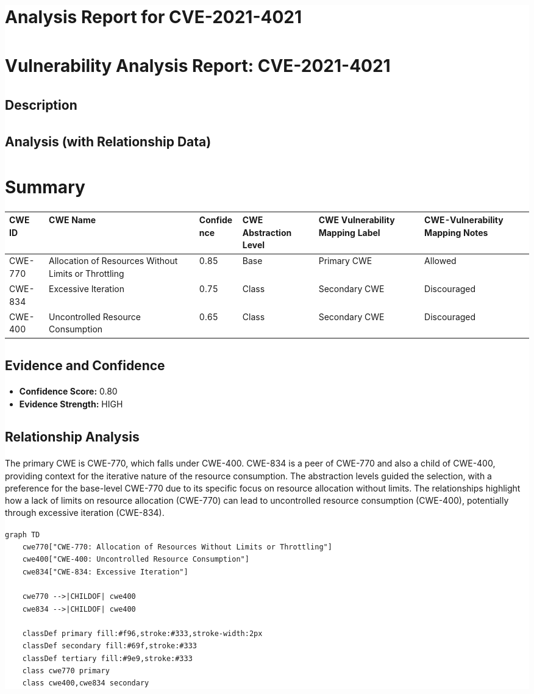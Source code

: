 # Analysis Report for CVE-2021-4021

# Vulnerability Analysis Report: CVE-2021-4021

## Description



## Analysis (with Relationship Data)

# Summary
| CWE ID  | CWE Name                                                     | Confidence | CWE Abstraction Level | CWE Vulnerability Mapping Label | CWE-Vulnerability Mapping Notes |
| :-------- | :----------------------------------------------------------- | :--------- | :-------------------- | :------------------------------ | :------------------------------ |
| CWE-770  | Allocation of Resources Without Limits or Throttling        | 0.85       | Base                  | Primary CWE                     | Allowed                       |
| CWE-834 | Excessive Iteration | 0.75       | Class                  | Secondary CWE                     | Discouraged                       |
| CWE-400  | Uncontrolled Resource Consumption                            | 0.65       | Class                  | Secondary CWE                     | Discouraged                       |

## Evidence and Confidence

*   **Confidence Score:** 0.80
*   **Evidence Strength:** HIGH

## Relationship Analysis
The primary CWE is CWE-770, which falls under CWE-400. CWE-834 is a peer of CWE-770 and also a child of CWE-400, providing context for the iterative nature of the resource consumption. The abstraction levels guided the selection, with a preference for the base-level CWE-770 due to its specific focus on resource allocation without limits. The relationships highlight how a lack of limits on resource allocation (CWE-770) can lead to uncontrolled resource consumption (CWE-400), potentially through excessive iteration (CWE-834).

```mermaid
graph TD
    cwe770["CWE-770: Allocation of Resources Without Limits or Throttling"]
    cwe400["CWE-400: Uncontrolled Resource Consumption"]
    cwe834["CWE-834: Excessive Iteration"]
    
    cwe770 -->|CHILDOF| cwe400
    cwe834 -->|CHILDOF| cwe400
    
    classDef primary fill:#f96,stroke:#333,stroke-width:2px
    classDef secondary fill:#69f,stroke:#333
    classDef tertiary fill:#9e9,stroke:#333
    class cwe770 primary
    class cwe400,cwe834 secondary
```
